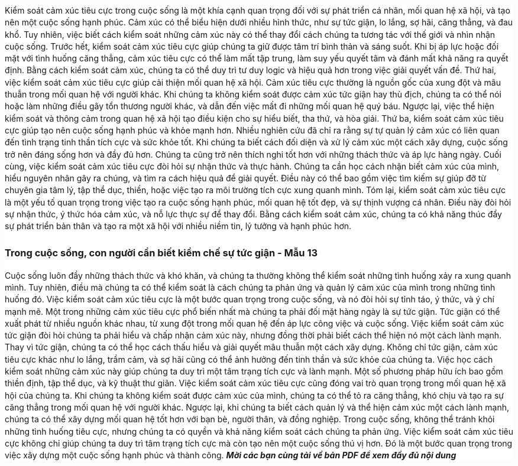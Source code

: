 Kiểm soát cảm xúc tiêu cực trong cuộc sống là một khía cạnh quan trọng đối với sự phát triển cá nhân, mối quan hệ xã hội, và tạo nên một cuộc sống hạnh phúc. Cảm xúc có thể biểu hiện dưới nhiều hình thức, như sự tức giận, lo lắng, sợ hãi, căng thẳng, và đau khổ. Tuy nhiên, việc biết cách kiểm soát những cảm xúc này có thể thay đổi cách chúng ta tương tác với thế giới và nhìn nhận cuộc sống.
Trước hết, kiểm soát cảm xúc tiêu cực giúp chúng ta giữ được tâm trí bình thản và sáng suốt. Khi bị áp lực hoặc đối mặt với tình huống căng thẳng, cảm xúc tiêu cực có thể làm mất tập trung, làm suy yếu quyết tâm và đánh mất khả năng ra quyết định. Bằng cách kiểm soát cảm xúc, chúng ta có thể duy trì tư duy logic và hiệu quả hơn trong việc giải quyết vấn đề.
Thứ hai, việc kiểm soát cảm xúc tiêu cực giúp cải thiện mối quan hệ xã hội. Cảm xúc tiêu cực thường là nguồn gốc của xung đột và mâu thuẫn trong mối quan hệ với người khác. Khi chúng ta không kiểm soát được cảm xúc tức giận hay thù địch, chúng ta có thể nói hoặc làm những điều gây tổn thương người khác, và dẫn đến việc mất đi những mối quan hệ quý báu. Ngược lại, việc thể hiện kiểm soát và thông cảm trong quan hệ xã hội tạo điều kiện cho sự hiểu biết, tha thứ, và hòa giải.
Thứ ba, kiểm soát cảm xúc tiêu cực giúp tạo nên cuộc sống hạnh phúc và khỏe mạnh hơn. Nhiều nghiên cứu đã chỉ ra rằng sự tự quản lý cảm xúc có liên quan đến tình trạng tinh thần tích cực và sức khỏe tốt. Khi chúng ta biết cách đối diện và xử lý cảm xúc một cách xây dựng, cuộc sống trở nên đáng sống hơn và đầy đủ hơn. Chúng ta cũng trở nên thích nghi tốt hơn với những thách thức và áp lực hàng ngày.
Cuối cùng, việc kiểm soát cảm xúc tiêu cực đòi hỏi sự nhận thức và thực hành. Chúng ta cần học cách nhận biết cảm xúc của mình, hiểu nguyên nhân gây ra chúng, và tìm ra cách hiệu quả để giải quyết. Điều này có thể bao gồm việc tìm kiếm sự giúp đỡ từ chuyên gia tâm lý, tập thể dục, thiền, hoặc việc tạo ra môi trường tích cực xung quanh mình.
Tóm lại, kiểm soát cảm xúc tiêu cực là một yếu tố quan trọng trong việc tạo ra cuộc sống hạnh phúc, mối quan hệ tốt đẹp, và sự thịnh vượng cá nhân. Điều này đòi hỏi sự nhận thức, ý thức hóa cảm xúc, và nỗ lực thực sự để thay đổi. Bằng cách kiểm soát cảm xúc, chúng ta có khả năng thúc đẩy sự phát triển bản thân và tạo ra một xã hội với nhiều niềm tin, lý tưởng và hạnh phúc hơn.
### Trong cuộc sống, con người cần biết kiềm chế sự tức giận - Mẫu 13
Cuộc sống luôn đầy những thách thức và khó khăn, và chúng ta thường không thể kiểm soát những tình huống xảy ra xung quanh mình. Tuy nhiên, điều mà chúng ta có thể kiểm soát là cách chúng ta phản ứng và quản lý cảm xúc của mình trong những tình huống đó. Việc kiểm soát cảm xúc tiêu cực là một bước quan trọng trong cuộc sống, và nó đòi hỏi sự tỉnh táo, ý thức, và ý chí mạnh mẽ.
Một trong những cảm xúc tiêu cực phổ biến nhất mà chúng ta phải đối mặt hàng ngày là sự tức giận. Tức giận có thể xuất phát từ nhiều nguồn khác nhau, từ xung đột trong mối quan hệ đến áp lực công việc và cuộc sống. Việc kiểm soát cảm xúc tức giận đòi hỏi chúng ta phải hiểu và chấp nhận cảm xúc này, nhưng đồng thời phải biết cách thể hiện nó một cách lành mạnh. Thay vì tức giận, chúng ta có thể học cách thấu hiểu và giải quyết mâu thuẫn một cách xây dựng.
Không chỉ tức giận, cảm xúc tiêu cực khác như lo lắng, trầm cảm, và sợ hãi cũng có thể ảnh hưởng đến tinh thần và sức khỏe của chúng ta. Việc học cách kiểm soát những cảm xúc này giúp chúng ta duy trì một tâm trạng tích cực và lành mạnh. Một số phương pháp hữu ích bao gồm thiền định, tập thể dục, và kỹ thuật thư giãn.
Việc kiểm soát cảm xúc tiêu cực cũng đóng vai trò quan trọng trong mối quan hệ xã hội của chúng ta. Khi chúng ta không kiểm soát được cảm xúc của mình, chúng ta có thể tỏ ra căng thẳng, khó chịu và tạo ra sự căng thẳng trong mối quan hệ với người khác. Ngược lại, khi chúng ta biết cách quản lý và thể hiện cảm xúc một cách lành mạnh, chúng ta có thể xây dựng mối quan hệ tốt hơn với bạn bè, người thân, và đồng nghiệp.
Trong cuộc sống, không thể tránh khỏi những tình huống tiêu cực, nhưng chúng ta có quyền và khả năng kiểm soát cách chúng ta phản ứng. Việc kiểm soát cảm xúc tiêu cực không chỉ giúp chúng ta duy trì tâm trạng tích cực mà còn tạo nên một cuộc sống thú vị hơn. Đó là một bước quan trọng trong việc xây dựng một cuộc sống hạnh phúc và thành công.
_**Mời các bạn cùng tải về bản PDF để xem đầy đủ nội dung**_
